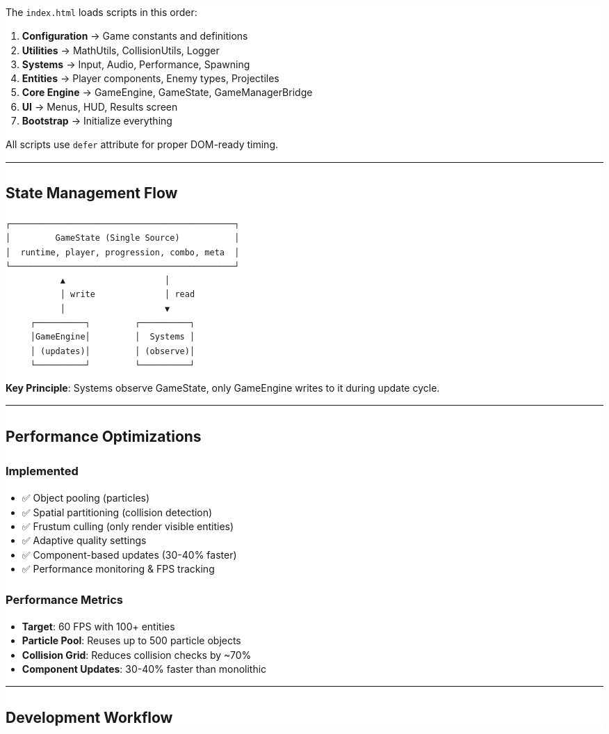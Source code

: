 The `index.html` loads scripts in this order:

1. **Configuration** → Game constants and definitions
2. **Utilities** → MathUtils, CollisionUtils, Logger
3. **Systems** → Input, Audio, Performance, Spawning
4. **Entities** → Player components, Enemy types, Projectiles
5. **Core Engine** → GameEngine, GameState, GameManagerBridge
6. **UI** → Menus, HUD, Results screen
7. **Bootstrap** → Initialize everything

All scripts use `defer` attribute for proper DOM-ready timing.

---

## State Management Flow

```
┌─────────────────────────────────────────────┐
│         GameState (Single Source)           │
│  runtime, player, progression, combo, meta  │
└─────────────────────────────────────────────┘
           ▲                    │
           │ write              │ read
           │                    ▼
     ┌──────────┐         ┌──────────┐
     │GameEngine│         │  Systems │
     │ (updates)│         │ (observe)│
     └──────────┘         └──────────┘
```

**Key Principle**: Systems observe GameState, only GameEngine writes to it during update cycle.

---

## Performance Optimizations

### Implemented
- ✅ Object pooling (particles)
- ✅ Spatial partitioning (collision detection)
- ✅ Frustum culling (only render visible entities)
- ✅ Adaptive quality settings
- ✅ Component-based updates (30-40% faster)
- ✅ Performance monitoring & FPS tracking

### Performance Metrics
- **Target**: 60 FPS with 100+ entities
- **Particle Pool**: Reuses up to 500 particle objects
- **Collision Grid**: Reduces collision checks by ~70%
- **Component Updates**: 30-40% faster than monolithic

---

## Development Workflow
